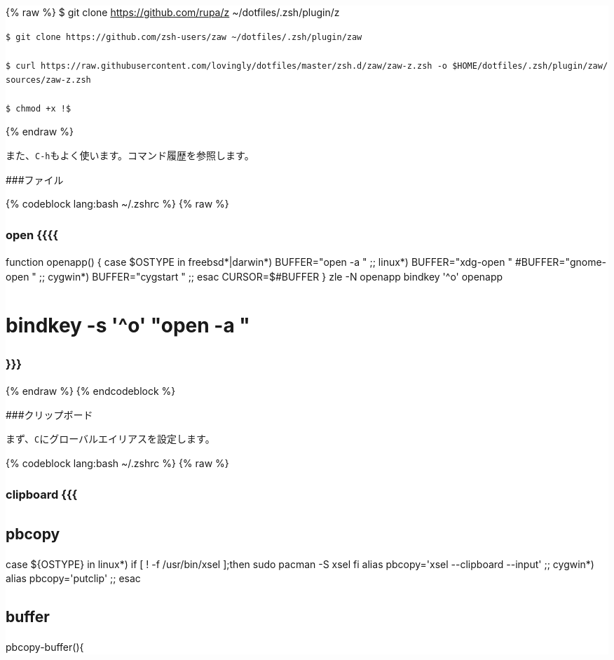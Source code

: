 {% raw %}
    $ git clone https://github.com/rupa/z ~/dotfiles/.zsh/plugin/z
    
    $ git clone https://github.com/zsh-users/zaw ~/dotfiles/.zsh/plugin/zaw
    
    $ curl https://raw.githubusercontent.com/lovingly/dotfiles/master/zsh.d/zaw/zaw-z.zsh -o $HOME/dotfiles/.zsh/plugin/zaw/sources/zaw-z.zsh
    
    $ chmod +x !$
{% endraw %}


また、`C-h`もよく使います。コマンド履歴を参照します。

###ファイル

{% codeblock lang:bash ~/.zshrc %}
{% raw %}
### open {{{{
function openapp() {
case $OSTYPE in
    freebsd*|darwin*)
      BUFFER="open -a "
    ;;
    linux*)
      BUFFER="xdg-open "
      #BUFFER="gnome-open "
    ;;
    cygwin*)
      BUFFER="cygstart "
    ;;
esac
  CURSOR=$#BUFFER
}
zle -N openapp
bindkey '^o' openapp
# bindkey -s '^o' "open -a "
### }}}
{% endraw %}
{% endcodeblock %}

###クリップボード

まず、`C`にグローバルエイリアスを設定します。

{% codeblock lang:bash ~/.zshrc %}
{% raw %}
### clipboard {{{
## pbcopy
case ${OSTYPE} in
  linux*)
    if [ ! -f /usr/bin/xsel ];then
      sudo pacman -S xsel
    fi
    alias pbcopy='xsel --clipboard --input'
    ;;
  cygwin*)
    alias pbcopy='putclip'
    ;;
esac

## buffer
pbcopy-buffer(){